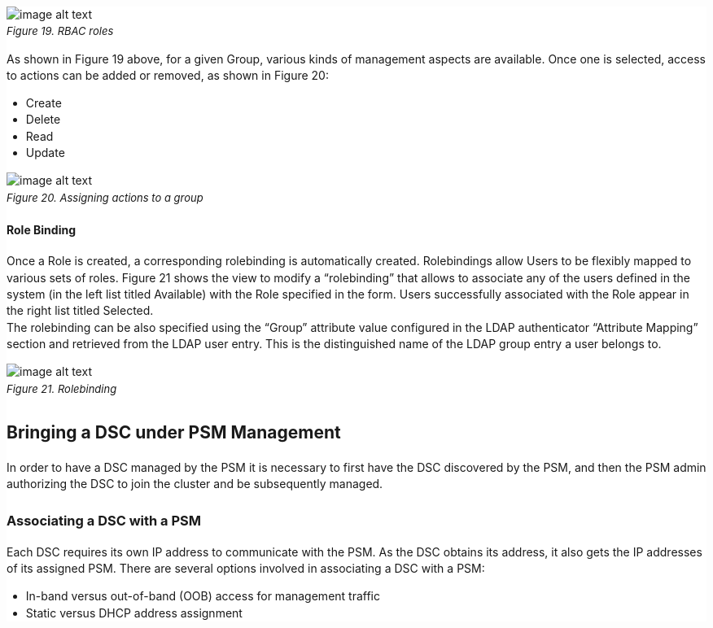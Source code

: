   
![image alt text](/images/psmtest/test/5ba28d057de4b4b76d3172883e2945553f33347f.png)  
<font size='2'>
*Figure 19. RBAC roles*
</font>

  
As shown in Figure 19 above, for a given Group, various kinds of management aspects are available. Once one is selected, access to actions can be added or removed, as shown in Figure 20:  
  
- Create
- Delete
- Read
- Update
  
  
![image alt text](/images/psmtest/test/36ba0ba1cf4376939ab4016a90995337c95bd60c.png)  
<font size='2'>
*Figure 20. Assigning actions to a group*
</font>

#### Role Binding  
Once a Role is created, a corresponding rolebinding is automatically created. Rolebindings allow Users to be flexibly mapped to various sets of roles. Figure 21 shows the view to modify a “rolebinding” that allows to associate any of the users defined in the system (in the left list titled Available) with the Role specified in the form. Users successfully associated with the Role appear in the right list titled Selected.  
The rolebinding can be also specified using the “Group” attribute value configured in the LDAP authenticator “Attribute Mapping” section and retrieved from the LDAP user entry. This is the distinguished name of the LDAP group entry a user belongs to.  
  
![image alt text](/images/psmtest/test/1eb943a427507f388f3a96fc72c547681e6065ff.png)  
<font size='2'>
*Figure 21.*
</font> 
<font size='2'>
*Rolebinding*
</font>
<font size='2'>

</font>

## Bringing a DSC under PSM Management  
In order to have a DSC managed by the PSM it is necessary to first have the DSC discovered by the PSM, and then the PSM admin authorizing the DSC to join the cluster and be subsequently managed.  
### Associating a DSC with a PSM  
Each DSC requires its own IP address to communicate with the PSM. As the DSC obtains its address, it also gets the IP addresses of its assigned PSM. There are several options involved in associating a DSC with a PSM:  
  
- In-band versus out-of-band (OOB) access for management traffic
- Static versus DHCP address assignment
  